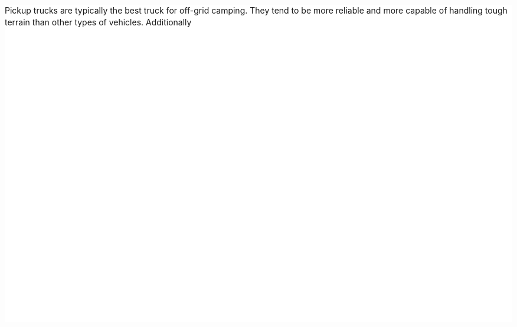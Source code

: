 <p>Pickup trucks are typically the best truck for off-grid camping. They tend to be more reliable and more capable of handling tough terrain than other types of vehicles. Additionally

<div style="position: relative; padding-bottom: 56.25%; overflow: hidden"><iframe src="https://www.youtube.com/embed/6TVkbQWV8mY" frameborder="0" allow="accelerometer; autoplay; clipboard-write; encrypted-media; gyroscope; picture-in-picture; web-share" allowfullscreen style="position: absolute; top: 0; left: 0; width: 100%; height: 100%;"></iframe>
</div>